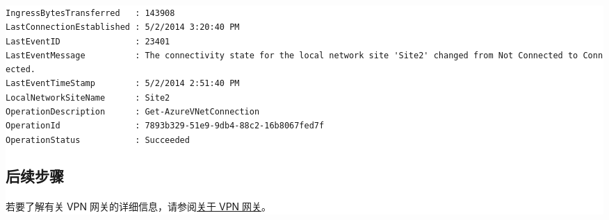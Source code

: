 ```
IngressBytesTransferred   : 143908
LastConnectionEstablished : 5/2/2014 3:20:40 PM
LastEventID               : 23401
LastEventMessage          : The connectivity state for the local network site 'Site2' changed from Not Connected to Connected.
LastEventTimeStamp        : 5/2/2014 2:51:40 PM
LocalNetworkSiteName      : Site2
OperationDescription      : Get-AzureVNetConnection
OperationId               : 7893b329-51e9-9db4-88c2-16b8067fed7f
OperationStatus           : Succeeded
```

## 后续步骤

若要了解有关 VPN 网关的详细信息，请参阅[关于 VPN 网关](./vpn-gateway-about-vpngateways.md)。

